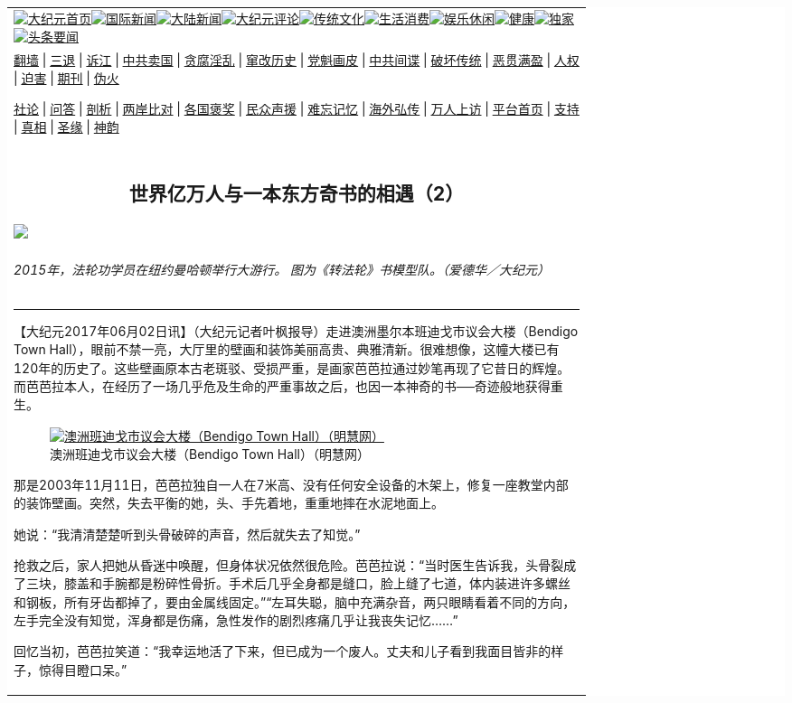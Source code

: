 <a name="1" id="1" target="_blank"></a><span id="1"></span>
<table align=center border="0"><tr><td colspan="2" VALIGN=TOP><a href="https://github.com/19920513/djy/blob/master/gb/nf1351518.md#1"><img src="https://raw.githubusercontent.com/19920513/www/master/t/djy/1.jpg" title="大纪元首页" alt="大纪元首页"></a><a href="https://github.com/19920513/djy/blob/master/gb/n24hr.md#1"><img src="https://raw.githubusercontent.com/19920513/www/master/t/djy/3.jpg" title="国际新闻" alt="国际新闻"></a><a href="https://github.com/19920513/djy/blob/master/gb/nsc413.md#1"><img src="https://raw.githubusercontent.com/19920513/www/master/t/djy/4.jpg" title="大陆新闻" alt="大陆新闻"></a><a href="https://github.com/19920513/djy/blob/master/gb/news392.md#1"><img src="https://raw.githubusercontent.com/19920513/www/master/t/djy/5.jpg" title="大纪元评论" alt="大纪元评论"></a><a href="https://github.com/19920513/djy/blob/master/gb/news2007.md#1"><img src="https://raw.githubusercontent.com/19920513/www/master/t/djy/6.jpg" title="传统文化" alt="传统文化"></a><a href="https://github.com/19920513/djy/blob/master/gb/news2008.md#1"><img src="https://raw.githubusercontent.com/19920513/www/master/t/djy/7.jpg" title="生活消费" alt="生活消费"></a><a href="https://github.com/19920513/djy/blob/master/gb/ncyule.md#1"><img src="https://raw.githubusercontent.com/19920513/www/master/t/djy/8.jpg" title="娱乐休闲" alt="娱乐休闲"></a><a href="https://github.com/19920513/djy/blob/master/gb/nsc1002.md#1"><img src="https://raw.githubusercontent.com/19920513/www/master/t/djy/9.jpg" title="健康" alt="健康"></a><a href="https://github.com/19920513/djy/blob/master/gb/nf6092.md#1"><img src="https://raw.githubusercontent.com/19920513/www/master/t/djy/10a.jpg" title="独家" alt="独家"></a><a href="https://github.com/19920513/djy/blob/master/gb/nf4514.md#1"><img src="https://raw.githubusercontent.com/19920513/www/master/t/djy/12a.jpg" title="头条要闻" alt="头条要闻"></a></td></tr>
<tr><td colspan="2" VALIGN=TOP><a target="_blank" href="https://github.com/19920513/www/blob/master/README.md?zsrh#1">翻墙</a> | <a target="_blank" href="https://github.com/19920513/djy/blob/master/gb/nf5657.md#1">三退</a> | <a target="_blank" href="https://github.com/19920513/djy/blob/master/gb/nf6124.md#1">诉江</a> | <a target="_blank" href="https://github.com/19920513/djy/blob/master/gb/nf1176117.md#1">中共卖国</a> | <a target="_blank" href="https://github.com/19920513/djy/blob/master/gb/nf5773.md#1">贪腐淫乱</a> | <a target="_blank" href="https://github.com/19920513/djy/blob/master/gb/nf1176115.md#1">窜改历史</a> | <a target="_blank" href="https://github.com/19920513/djy/blob/master/gb/nf1176107.md#1">党魁画皮</a> | <a target="_blank" href="https://github.com/19920513/djy/blob/master/gb/nf1320400.md#1">中共间谍</a> | <a target="_blank" href="https://github.com/19920513/djy/blob/master/gb/nf1176114.md#1">破坏传统</a> | <a target="_blank" href="https://github.com/19920513/ntdtv/blob/master/gb/prog447_1.md#1">恶贯满盈</a> | <a target="_blank" href="https://github.com/19920513/djy/blob/master/gb/ncid278.md#1">人权</a> | <a target="_blank" href="https://github.com/19920513/djy/blob/master/gb/nf1176111.md#1">迫害</a> | <a target="_blank" href="https://gitlab.com/szzdlab/mh-qikan/blob/master/README.md#1">期刊</a> | <a target="_blank" href="https://github.com/19920513/djy/blob/master/gb/nf5562.md#1">伪火</a></p><p><a target="_blank" href="https://github.com/19920513/djy/blob/master/gb/9p.md#1">社论</a> | <a target="_blank" href="https://github.com/19920513/djy/blob/master/gb/nf4378.md#1">问答</a> | <a target="_blank" href="https://github.com/19920513/djy/blob/master/gb/nf5792.md#1">剖析</a> | <a target="_blank" href="https://github.com/19920513/djy/blob/master/gb/nf5735.md#1">两岸比对</a> | <a target="_blank" href="https://github.com/19920513/djy/blob/master/gb/nf6119.md#1">各国褒奖</a> | <a target="_blank" href="https://github.com/19920513/djy/blob/master/gb/nf6120.md#1">民众声援</a> | <a target="_blank" href="https://github.com/19920513/djy/blob/master/gb/nf1188594.md#1">难忘记忆</a> | <a target="_blank" href="https://github.com/19920513/djy/blob/master/gb/nf3180.md#1">海外弘传</a> | <a target="_blank" href="https://github.com/19920513/djy/blob/master/gb/nf5410.md#1">万人上访</a> | <a target="_blank" href="https://github.com/19920513/www/blob/master/README.md?zsrh#1">平台首页</a> | <a target="_blank" href="https://github.com/19920513/djy/blob/master/gb/nf4386.md#1">支持</a> | <a target="_blank" href="https://github.com/19920513/djy/blob/master/gb/nf4389.md#1">真相</a> | <a target="_blank" href="https://github.com/19920513/djy/blob/master/gb/nf5790.md#1">圣缘</a> | <a target="_blank" href="https://github.com/19920513/djy/blob/master/gb/nf4786.md#1">神韵</a></td></tr>
<tr><td VALIGN=TOP width="626"><h2 align=center>世界亿万人与一本东方奇书的相遇（2）</h2>
<img width="600" src="https://i.epochtimes.com/assets/uploads/2017/06/1-52-600x400.jpg" />
<h6>2015年，法轮功学员在纽约曼哈顿举行大游行。 图为《转法轮》书模型队。（爱德华／大纪元）
</h6>
<hr>
	<p>【大纪元2017年06月02日讯】（大纪元记者叶枫报导）走进澳洲墨尔本班迪戈市议会大楼（Bendigo Town Hall），眼前不禁一亮，大厅里的壁画和装饰美丽高贵、典雅清新。很难想像，这幢大楼已有120年的历史了。这些壁画原本古老斑驳、受损严重，是画家芭芭拉通过妙笔再现了它昔日的辉煌。而芭芭拉本人，在经历了一场几乎危及生命的严重事故之后，也因一本神奇的书──奇迹般地获得重生。</p>
<figure style="width: 500px" class="wp-caption aligncenter"><a target="_blank" href=" http://www.minghui.org/mh/article_images/2014-11-7-minghui-aus-barbara-04.jpg"><img class="size-medium" src=" http://www.minghui.org/mh/article_images/2014-11-7-minghui-aus-barbara-04.jpg" alt="澳洲班迪戈市议会大楼（Bendigo Town Hall）（明慧网）" width="500" b="333" /></a><figcaption class="wp-caption-text">澳洲班迪戈市议会大楼（Bendigo Town Hall）（明慧网）</figcaption></figure>
<p>那是2003年11月11日，芭芭拉独自一人在7米高、没有任何安全设备的木架上，修复一座教堂内部的装饰壁画。突然，失去平衡的她，头、手先着地，重重地摔在水泥地面上。</p>
<p>她说：“我清清楚楚听到头骨破碎的声音，然后就失去了知觉。”</p>
<p>抢救之后，家人把她从昏迷中唤醒，但身体状况依然很危险。芭芭拉说：“当时医生告诉我，头骨裂成了三块，膝盖和手腕都是粉碎性骨折。手术后几乎全身都是缝口，脸上缝了七道，体内装进许多螺丝和钢板，所有牙齿都掉了，要由金属线固定。”“左耳失聪，脑中充满杂音，两只眼睛看着不同的方向，左手完全没有知觉，浑身都是伤痛，急性发作的剧烈疼痛几乎让我丧失记忆……”</p>
<p>回忆当初，芭芭拉笑道：“我幸运地活了下来，但已成为一个废人。丈夫和儿子看到我面目皆非的样子，惊得目瞪口呆。”</p>